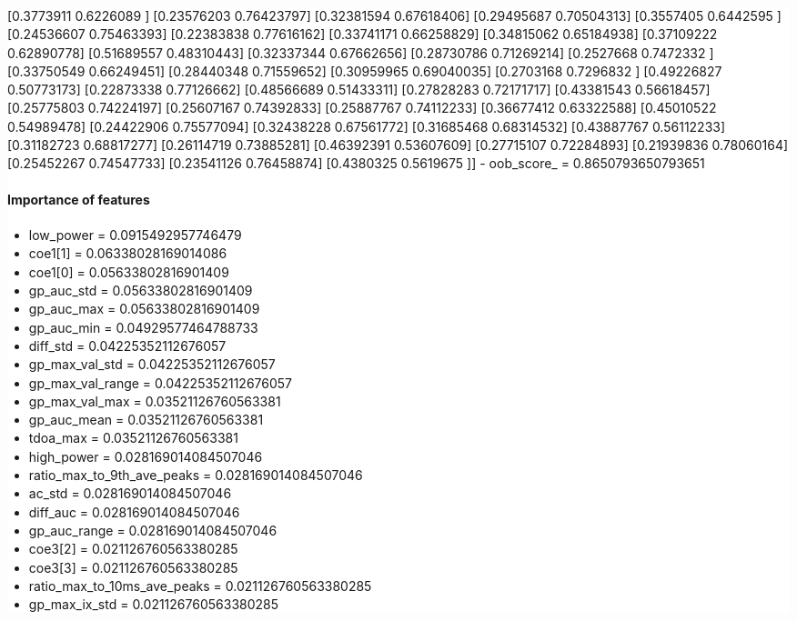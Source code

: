 [0.3773911  0.6226089 ]
 [0.23576203 0.76423797]
 [0.32381594 0.67618406]
 [0.29495687 0.70504313]
 [0.3557405  0.6442595 ]
 [0.24536607 0.75463393]
 [0.22383838 0.77616162]
 [0.33741171 0.66258829]
 [0.34815062 0.65184938]
 [0.37109222 0.62890778]
 [0.51689557 0.48310443]
 [0.32337344 0.67662656]
 [0.28730786 0.71269214]
 [0.2527668  0.7472332 ]
 [0.33750549 0.66249451]
 [0.28440348 0.71559652]
 [0.30959965 0.69040035]
 [0.2703168  0.7296832 ]
 [0.49226827 0.50773173]
 [0.22873338 0.77126662]
 [0.48566689 0.51433311]
 [0.27828283 0.72171717]
 [0.43381543 0.56618457]
 [0.25775803 0.74224197]
 [0.25607167 0.74392833]
 [0.25887767 0.74112233]
 [0.36677412 0.63322588]
 [0.45010522 0.54989478]
 [0.24422906 0.75577094]
 [0.32438228 0.67561772]
 [0.31685468 0.68314532]
 [0.43887767 0.56112233]
 [0.31182723 0.68817277]
 [0.26114719 0.73885281]
 [0.46392391 0.53607609]
 [0.27715107 0.72284893]
 [0.21939836 0.78060164]
 [0.25452267 0.74547733]
 [0.23541126 0.76458874]
 [0.4380325  0.5619675 ]]
	- oob_score_ = 0.8650793650793651

#### Importance of features
- low_power = 0.0915492957746479
- coe1[1] = 0.06338028169014086
- coe1[0] = 0.05633802816901409
- gp_auc_std = 0.05633802816901409
- gp_auc_max = 0.05633802816901409
- gp_auc_min = 0.04929577464788733
- diff_std = 0.04225352112676057
- gp_max_val_std = 0.04225352112676057
- gp_max_val_range = 0.04225352112676057
- gp_max_val_max = 0.03521126760563381
- gp_auc_mean = 0.03521126760563381
- tdoa_max = 0.03521126760563381
- high_power = 0.028169014084507046
- ratio_max_to_9th_ave_peaks = 0.028169014084507046
- ac_std = 0.028169014084507046
- diff_auc = 0.028169014084507046
- gp_auc_range = 0.028169014084507046
- coe3[2] = 0.021126760563380285
- coe3[3] = 0.021126760563380285
- ratio_max_to_10ms_ave_peaks = 0.021126760563380285
- gp_max_ix_std = 0.021126760563380285